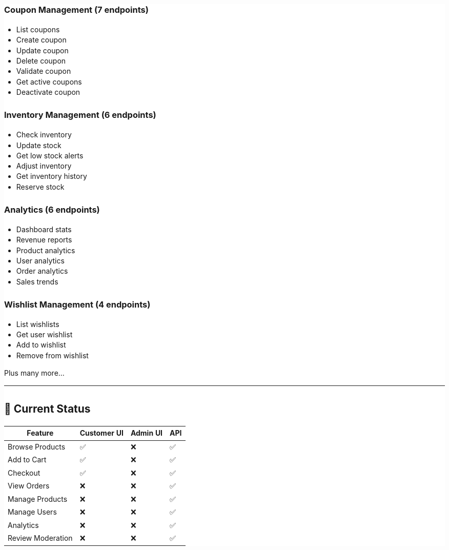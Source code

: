 ### Coupon Management (7 endpoints)
- List coupons
- Create coupon
- Update coupon
- Delete coupon
- Validate coupon
- Get active coupons
- Deactivate coupon

### Inventory Management (6 endpoints)
- Check inventory
- Update stock
- Get low stock alerts
- Adjust inventory
- Get inventory history
- Reserve stock

### Analytics (6 endpoints)
- Dashboard stats
- Revenue reports
- Product analytics
- User analytics
- Order analytics
- Sales trends

### Wishlist Management (4 endpoints)
- List wishlists
- Get user wishlist
- Add to wishlist
- Remove from wishlist

Plus many more...

---

## 🎯 Current Status

| Feature | Customer UI | Admin UI | API |
|---------|------------|----------|-----|
| Browse Products | ✅ | ❌ | ✅ |
| Add to Cart | ✅ | ❌ | ✅ |
| Checkout | ✅ | ❌ | ✅ |
| View Orders | ❌ | ❌ | ✅ |
| Manage Products | ❌ | ❌ | ✅ |
| Manage Users | ❌ | ❌ | ✅ |
| Analytics | ❌ | ❌ | ✅ |
| Review Moderation | ❌ | ❌ | ✅ |
